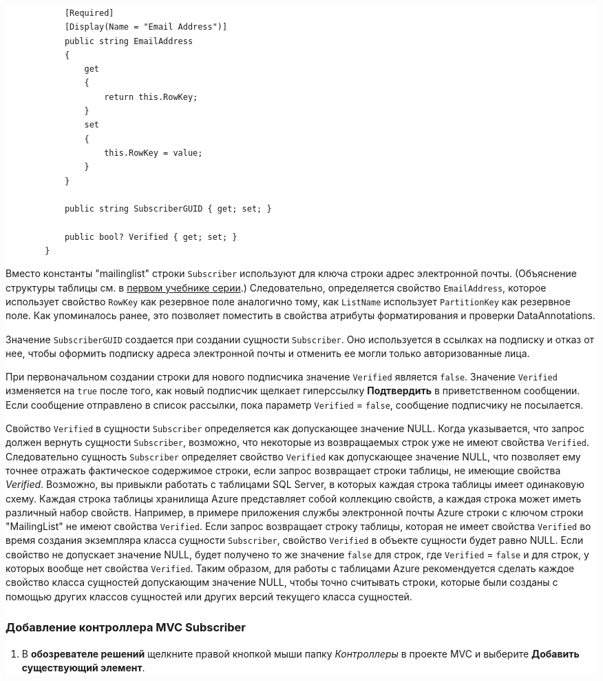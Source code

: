                 [Required]
                [Display(Name = "Email Address")]
                public string EmailAddress
                {
                    get
                    {
                        return this.RowKey;
                    }
                    set
                    {
                        this.RowKey = value;
                    }
                }
        
                public string SubscriberGUID { get; set; }
        
                public bool? Verified { get; set; }
            }
        

Вместо константы "mailinglist" строки `Subscriber` используют для ключа строки адрес электронной почты. (Объяснение структуры таблицы см. в [первом учебнике серии][первом учебнике серии].) Следовательно, определяется свойство `EmailAddress`, которое использует свойство `RowKey` как резервное поле аналогично тому, как `ListName` использует `PartitionKey` как резервное поле. Как упоминалось ранее, это позволяет поместить в свойства атрибуты форматирования и проверки DataAnnotations.

Значение `SubscriberGUID` создается при создании сущности `Subscriber`. Оно используется в ссылках на подписку и отказ от нее, чтобы оформить подписку адреса электронной почты и отменить ее могли только авторизованные лица.

При первоначальном создании строки для нового подписчика значение `Verified` является `false`. Значение `Verified` изменяется на `true` после того, как новый подписчик щелкает гиперссылку **Подтвердить** в приветственном сообщении. Если сообщение отправлено в список рассылки, пока параметр `Verified` = `false`, сообщение подписчику не посылается.

Свойство `Verified` в сущности `Subscriber` определяется как допускающее значение NULL. Когда указывается, что запрос должен вернуть сущности `Subscriber`, возможно, что некоторые из возвращаемых строк уже не имеют свойства `Verified`. Следовательно сущность `Subscriber` определяет свойство `Verified` как допускающее значение NULL, что позволяет ему точнее отражать фактическое содержимое строки, если запрос возвращает строки таблицы, не имеющие свойства *Verified*. Возможно, вы привыкли работать с таблицами SQL Server, в которых каждая строка таблицы имеет одинаковую схему. Каждая строка таблицы хранилища Azure представляет собой коллекцию свойств, а каждая строка может иметь различный набор свойств. Например, в примере приложения службы электронной почты Azure строки с ключом строки "MailingList" не имеют свойства `Verified`. Если запрос возвращает строку таблицы, которая не имеет свойства `Verified` во время создания экземпляра класса сущности `Subscriber`, свойство `Verified` в объекте сущности будет равно NULL. Если свойство не допускает значение NULL, будет получено то же значение `false` для строк, где `Verified` = `false` и для строк, у которых вообще нет свойства `Verified`. Таким образом, для работы с таблицами Azure рекомендуется сделать каждое свойство класса сущностей допускающим значение NULL, чтобы точно считывать строки, которые были созданы с помощью других классов сущностей или других версий текущего класса сущностей.

### Добавление контроллера MVC Subscriber

1.  В **обозревателе решений** щелкните правой кнопкой мыши папку *Контроллеры* в проекте MVC и выберите **Добавить существующий элемент**.


  [первом учебнике серии]: /ru-ru/develop/net/tutorials/multi-tier-web-site/1-overview/
  [Создание решения Visual Studio]: #cloudproject
  [Обновления пакета клиентской библиотеки хранилища NuGet]: #updatescl
  [Настройка проектов для использования эмулятора хранения]: #configurestorage
  [Настройка трассировки и перезапусков указателей]: #tracing
  [Добавление кода для создания таблиц, очередей и контейнеров BLOB-объектов в методе запуска приложения]: #createifnotexists
  [Создание и тестирование списка адресов]: #mailinglist
  [Создание и тестирование контроллера и представлений подписчика]: #subscriber
  [Создание и тестирование контроллера и представлений сообщения]: #message
  [Создание и тестирование контроллера и представления отмены подписки]: #unsubscribe
  [Дальнейшие действия]: #nextsteps
  [Меню нового проекта]: ./media/cloud-services-dotnet-multi-tier-app-storage-1-web-role/mtas-file-new-project.png
  [Диалоговое окно "Новый проект"]: ./media/cloud-services-dotnet-multi-tier-app-storage-1-web-role/mtas-new-cloud-project.png
  [Диалоговое окно нового облачного проекта Azure]: ./media/cloud-services-dotnet-multi-tier-app-storage-1-web-role/mtas-new-cloud-service-dialog.png
  [Диалоговое окно нового облачного проекта Azure — переименование веб-роли]: ./media/cloud-services-dotnet-multi-tier-app-storage-1-web-role/mtas-new-cloud-service-dialog-rename.png
  [Диалоговое окно нового облачного проекта Azure — добавление рабочей роли]: ./media/cloud-services-dotnet-multi-tier-app-storage-1-web-role/mtas-new-cloud-service-add-worker-a.png
  [1]: ./media/cloud-services-dotnet-multi-tier-app-storage-1-web-role/mtas-new-mvc4-project.png
  [Нет проверки подлинности]: ./media/cloud-services-dotnet-multi-tier-app-storage-1-web-role/noauth.png
  [завершенное решение]: http://code.msdn.microsoft.com/Windows-Azure-Multi-Tier-eadceb36
  [домашняя страница]: ./media/cloud-services-dotnet-multi-tier-app-storage-1-web-role/mtas-home-page-before-adding-controllers.png
  [Эмулятор вычислений на панели задач]: ./media/cloud-services-dotnet-multi-tier-app-storage-1-web-role/mtas-compute-emulator-icon.png
  [Управление пакетами NuGet для решения в меню]: ./media/cloud-services-dotnet-multi-tier-app-storage-1-web-role/mtas-manage-nuget-for-solution.png
  [Пакет хранилища Azure в диалоговом окне "Управление пакетами NuGet"]: ./media/cloud-services-dotnet-multi-tier-app-storage-1-web-role/mtas-update-storage-nuget-pkg.png
  [Выбор обоих проектов в диалоговом окне "Выбор проектов"]: ./media/cloud-services-dotnet-multi-tier-app-storage-1-web-role/mtas-nuget-select-projects.png
  [Свойства веб-роли]: ./media/cloud-services-dotnet-multi-tier-app-storage-1-web-role/mtas-mvcwebrole-properties-menu.png
  [Щелкните элемент "Свойства" правой кнопкой мыши]: ./media/cloud-services-dotnet-multi-tier-app-storage-1-web-role/mtas-elip.png
  [Ошибка, вызванная недопустимыми файлами определений и конфигурацией службы]: ./media/cloud-services-dotnet-multi-tier-app-storage-1-web-role/mtas-er1.png
  [втором учебнике]: /ru-ru/develop/net/tutorials/multi-tier-web-site/2-download-and-run/
  [Перезапуск экземпляра роли из-за обновлений ОС]: http://blogs.msdn.com/b/kwill/archive/2012/09/19/role-instance-restarts-due-to-os-upgrades.aspx
  [Передачи по запросу]: http://msdn.microsoft.com/ru-ru/library/windowsazure/gg433075.aspx
  [dbgview]: http://technet.microsoft.com/ru-ru/sysinternals/bb896647.aspx
  [TableEntity]: http://msdn.microsoft.com/ru-ru/library/windowsazure/microsoft.windowsazure.storage.table.tableentity.aspx
  [DynamicTableEntity]: http://msdn.microsoft.com/ru-ru/library/windowsazure/microsoft.windowsazure.storage.table.dynamictableentity.aspx
  [Подробный обзор таблиц клиентской библиотеки хранения 2.0 Azure]: http://blogs.msdn.com/b/windowsazurestorage/archive/2012/11/06/windows-azure-storage-client-library-2-0-tables-deep-dive.aspx
  [Общие сведения о модели данных службы таблиц]: http://msdn.microsoft.com/ru-ru/library/windowsazure/dd179338.aspx
  [Символ % в PartitionKey или RowKey]: http://blogs.msdn.com/b/windowsazurestorage/archive/2012/05/28/partitionkey-or-rowkey-containing-the-percent-character-causes-some-windows-azure-tables-apis-to-fail.aspx
  [Использование асинхронной поддержки .NET 4.5 для недопущения блокирующих вызовов]: http://www.asp.net/aspnet/overview/developing-apps-with-windows-azure/building-real-world-cloud-apps-with-windows-azure/web-development-best-practices#async
  [TableOperation.Retrieve]: http://msdn.microsoft.com/ru-ru/library/windowsazure/microsoft.windowsazure.storage.table.tableoperation.retrieve.aspx
  [Эффективное использование таблицы Azure]: http://blogs.msdn.com/b/windowsazurestorage/archive/2010/11/06/how-to-get-most-out-of-windows-azure-tables.aspx
  [Таблицы Azure: маркеры продолжения обязательно появятся]: http://blog.smarx.com/posts/windows-azure-tables-expect-continuation-tokens-seriously
  [Журналы хранилища Azure: Использование журналов для трассировки запросов в хранилище]: http://blogs.msdn.com/b/windowsazurestorage/archive/2011/08/03/windows-azure-storage-logging-using-logs-to-track-storage-requests.aspx
  [PhluffyFotos]: http://code.msdn.microsoft.com/PhluffyFotos-Sample-7ecffd31
  [Пустая страница индексов MailingList]: ./media/cloud-services-dotnet-multi-tier-app-storage-1-web-role/mtas-mailing-list-empty-index-page.png
  [Страница индексов MailingList со строками]: ./media/cloud-services-dotnet-multi-tier-app-storage-1-web-role/mtas-mailing-list-index-page.png
  [Пустая страница индексов подписчиков]: ./media/cloud-services-dotnet-multi-tier-app-storage-1-web-role/mtas-subscribers-empty-index-page.png
  [Страница индексов подписчиков со строками]: ./media/cloud-services-dotnet-multi-tier-app-storage-1-web-role/mtas-subscribers-index-page.png
  [Пустая страница индексов сообщений]: ./media/cloud-services-dotnet-multi-tier-app-storage-1-web-role/mtas-message-empty-index-page.png
  [2]: ./media/cloud-services-dotnet-multi-tier-app-storage-1-web-role/mtas-message-index-page.png
  [Обозреватель хранилищ Azure]: ./media/cloud-services-dotnet-multi-tier-app-storage-1-web-role/mtas-ase-edit-entity-unsubscribe.png
  [Страница отказа от подписки]: ./media/cloud-services-dotnet-multi-tier-app-storage-1-web-role/mtas-unsubscribe-query-page.png
  [Страница с подтверждением отмены подписки]: ./media/cloud-services-dotnet-multi-tier-app-storage-1-web-role/mtas-unsubscribe-confirmation-page.png
  [следующем учебнике]: /ru-ru/develop/net/tutorials/multi-tier-web-site/4-worker-role-a/
  [в конце последнего учебника данной серии]: /ru-ru/develop/net/tutorials/multi-tier-web-site/5-worker-role-b/#nextsteps